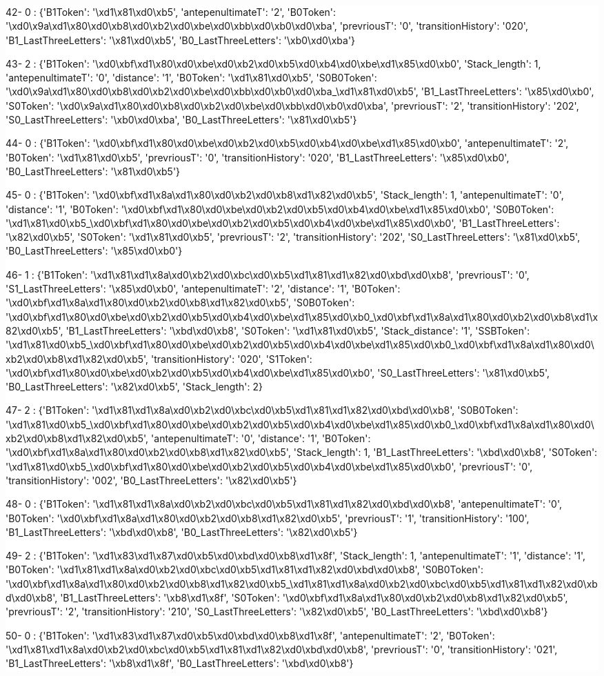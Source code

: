42- 0 : {'B1Token': '\xd1\x81\xd0\xb5', 'antepenultimateT': '2', 'B0Token': '\xd0\x9a\xd1\x80\xd0\xb8\xd0\xb2\xd0\xbe\xd0\xbb\xd0\xb0\xd0\xba', 'prevriousT': '0', 'transitionHistory': '020', 'B1_LastThreeLetters': '\x81\xd0\xb5', 'B0_LastThreeLetters': '\xb0\xd0\xba'}

43- 2 : {'B1Token': '\xd0\xbf\xd1\x80\xd0\xbe\xd0\xb2\xd0\xb5\xd0\xb4\xd0\xbe\xd1\x85\xd0\xb0', 'Stack_length': 1, 'antepenultimateT': '0', 'distance': '1', 'B0Token': '\xd1\x81\xd0\xb5', 'S0B0Token': '\xd0\x9a\xd1\x80\xd0\xb8\xd0\xb2\xd0\xbe\xd0\xbb\xd0\xb0\xd0\xba_\xd1\x81\xd0\xb5', 'B1_LastThreeLetters': '\x85\xd0\xb0', 'S0Token': '\xd0\x9a\xd1\x80\xd0\xb8\xd0\xb2\xd0\xbe\xd0\xbb\xd0\xb0\xd0\xba', 'prevriousT': '2', 'transitionHistory': '202', 'S0_LastThreeLetters': '\xb0\xd0\xba', 'B0_LastThreeLetters': '\x81\xd0\xb5'}

44- 0 : {'B1Token': '\xd0\xbf\xd1\x80\xd0\xbe\xd0\xb2\xd0\xb5\xd0\xb4\xd0\xbe\xd1\x85\xd0\xb0', 'antepenultimateT': '2', 'B0Token': '\xd1\x81\xd0\xb5', 'prevriousT': '0', 'transitionHistory': '020', 'B1_LastThreeLetters': '\x85\xd0\xb0', 'B0_LastThreeLetters': '\x81\xd0\xb5'}

45- 0 : {'B1Token': '\xd0\xbf\xd1\x8a\xd1\x80\xd0\xb2\xd0\xb8\xd1\x82\xd0\xb5', 'Stack_length': 1, 'antepenultimateT': '0', 'distance': '1', 'B0Token': '\xd0\xbf\xd1\x80\xd0\xbe\xd0\xb2\xd0\xb5\xd0\xb4\xd0\xbe\xd1\x85\xd0\xb0', 'S0B0Token': '\xd1\x81\xd0\xb5_\xd0\xbf\xd1\x80\xd0\xbe\xd0\xb2\xd0\xb5\xd0\xb4\xd0\xbe\xd1\x85\xd0\xb0', 'B1_LastThreeLetters': '\x82\xd0\xb5', 'S0Token': '\xd1\x81\xd0\xb5', 'prevriousT': '2', 'transitionHistory': '202', 'S0_LastThreeLetters': '\x81\xd0\xb5', 'B0_LastThreeLetters': '\x85\xd0\xb0'}

46- 1 : {'B1Token': '\xd1\x81\xd1\x8a\xd0\xb2\xd0\xbc\xd0\xb5\xd1\x81\xd1\x82\xd0\xbd\xd0\xb8', 'prevriousT': '0', 'S1_LastThreeLetters': '\x85\xd0\xb0', 'antepenultimateT': '2', 'distance': '1', 'B0Token': '\xd0\xbf\xd1\x8a\xd1\x80\xd0\xb2\xd0\xb8\xd1\x82\xd0\xb5', 'S0B0Token': '\xd0\xbf\xd1\x80\xd0\xbe\xd0\xb2\xd0\xb5\xd0\xb4\xd0\xbe\xd1\x85\xd0\xb0_\xd0\xbf\xd1\x8a\xd1\x80\xd0\xb2\xd0\xb8\xd1\x82\xd0\xb5', 'B1_LastThreeLetters': '\xbd\xd0\xb8', 'S0Token': '\xd1\x81\xd0\xb5', 'Stack_distance': '1', 'SSBToken': '\xd1\x81\xd0\xb5_\xd0\xbf\xd1\x80\xd0\xbe\xd0\xb2\xd0\xb5\xd0\xb4\xd0\xbe\xd1\x85\xd0\xb0_\xd0\xbf\xd1\x8a\xd1\x80\xd0\xb2\xd0\xb8\xd1\x82\xd0\xb5', 'transitionHistory': '020', 'S1Token': '\xd0\xbf\xd1\x80\xd0\xbe\xd0\xb2\xd0\xb5\xd0\xb4\xd0\xbe\xd1\x85\xd0\xb0', 'S0_LastThreeLetters': '\x81\xd0\xb5', 'B0_LastThreeLetters': '\x82\xd0\xb5', 'Stack_length': 2}

47- 2 : {'B1Token': '\xd1\x81\xd1\x8a\xd0\xb2\xd0\xbc\xd0\xb5\xd1\x81\xd1\x82\xd0\xbd\xd0\xb8', 'S0B0Token': '\xd1\x81\xd0\xb5_\xd0\xbf\xd1\x80\xd0\xbe\xd0\xb2\xd0\xb5\xd0\xb4\xd0\xbe\xd1\x85\xd0\xb0_\xd0\xbf\xd1\x8a\xd1\x80\xd0\xb2\xd0\xb8\xd1\x82\xd0\xb5', 'antepenultimateT': '0', 'distance': '1', 'B0Token': '\xd0\xbf\xd1\x8a\xd1\x80\xd0\xb2\xd0\xb8\xd1\x82\xd0\xb5', 'Stack_length': 1, 'B1_LastThreeLetters': '\xbd\xd0\xb8', 'S0Token': '\xd1\x81\xd0\xb5_\xd0\xbf\xd1\x80\xd0\xbe\xd0\xb2\xd0\xb5\xd0\xb4\xd0\xbe\xd1\x85\xd0\xb0', 'prevriousT': '0', 'transitionHistory': '002', 'B0_LastThreeLetters': '\x82\xd0\xb5'}

48- 0 : {'B1Token': '\xd1\x81\xd1\x8a\xd0\xb2\xd0\xbc\xd0\xb5\xd1\x81\xd1\x82\xd0\xbd\xd0\xb8', 'antepenultimateT': '0', 'B0Token': '\xd0\xbf\xd1\x8a\xd1\x80\xd0\xb2\xd0\xb8\xd1\x82\xd0\xb5', 'prevriousT': '1', 'transitionHistory': '100', 'B1_LastThreeLetters': '\xbd\xd0\xb8', 'B0_LastThreeLetters': '\x82\xd0\xb5'}

49- 2 : {'B1Token': '\xd1\x83\xd1\x87\xd0\xb5\xd0\xbd\xd0\xb8\xd1\x8f', 'Stack_length': 1, 'antepenultimateT': '1', 'distance': '1', 'B0Token': '\xd1\x81\xd1\x8a\xd0\xb2\xd0\xbc\xd0\xb5\xd1\x81\xd1\x82\xd0\xbd\xd0\xb8', 'S0B0Token': '\xd0\xbf\xd1\x8a\xd1\x80\xd0\xb2\xd0\xb8\xd1\x82\xd0\xb5_\xd1\x81\xd1\x8a\xd0\xb2\xd0\xbc\xd0\xb5\xd1\x81\xd1\x82\xd0\xbd\xd0\xb8', 'B1_LastThreeLetters': '\xb8\xd1\x8f', 'S0Token': '\xd0\xbf\xd1\x8a\xd1\x80\xd0\xb2\xd0\xb8\xd1\x82\xd0\xb5', 'prevriousT': '2', 'transitionHistory': '210', 'S0_LastThreeLetters': '\x82\xd0\xb5', 'B0_LastThreeLetters': '\xbd\xd0\xb8'}

50- 0 : {'B1Token': '\xd1\x83\xd1\x87\xd0\xb5\xd0\xbd\xd0\xb8\xd1\x8f', 'antepenultimateT': '2', 'B0Token': '\xd1\x81\xd1\x8a\xd0\xb2\xd0\xbc\xd0\xb5\xd1\x81\xd1\x82\xd0\xbd\xd0\xb8', 'prevriousT': '0', 'transitionHistory': '021', 'B1_LastThreeLetters': '\xb8\xd1\x8f', 'B0_LastThreeLetters': '\xbd\xd0\xb8'}
